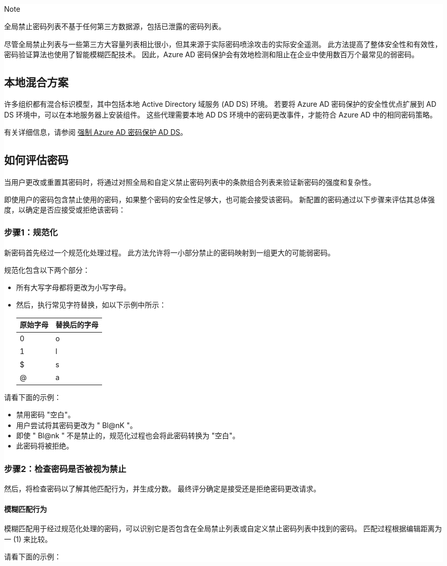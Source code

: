 > [!NOTE]
> 全局禁止密码列表不基于任何第三方数据源，包括已泄露的密码列表。

尽管全局禁止列表与一些第三方大容量列表相比很小，但其来源于实际密码喷涂攻击的实际安全遥测。 此方法提高了整体安全性和有效性，密码验证算法也使用了智能模糊匹配技术。 因此，Azure AD 密码保护会有效地检测和阻止在企业中使用数百万个最常见的弱密码。

## <a name="on-premises-hybrid-scenarios"></a>本地混合方案

许多组织都有混合标识模型，其中包括本地 Active Directory 域服务 (AD DS) 环境。 若要将 Azure AD 密码保护的安全性优点扩展到 AD DS 环境中，可以在本地服务器上安装组件。 这些代理需要本地 AD DS 环境中的密码更改事件，才能符合 Azure AD 中的相同密码策略。

有关详细信息，请参阅 [强制 Azure AD 密码保护 AD DS](concept-password-ban-bad-on-premises.md)。

## <a name="how-are-passwords-evaluated"></a>如何评估密码

当用户更改或重置其密码时，将通过对照全局和自定义禁止密码列表中的条款组合列表来验证新密码的强度和复杂性。

即使用户的密码包含禁止使用的密码，如果整个密码的安全性足够大，也可能会接受该密码。 新配置的密码通过以下步骤来评估其总体强度，以确定是否应接受或拒绝该密码：

### <a name="step-1-normalization"></a>步骤1：规范化

新密码首先经过一个规范化处理过程。 此方法允许将一小部分禁止的密码映射到一组更大的可能弱密码。

规范化包含以下两个部分：

* 所有大写字母都将更改为小写字母。
* 然后，执行常见字符替换，如以下示例中所示：

   | 原始字母 | 替换后的字母 |
   |-----------------|--------------------|
   | 0               | o                  |
   | 1               | l                  |
   | $               | s                  |
   | \@              | a                  |

请看下面的示例：

* 禁用密码 "空白"。
* 用户尝试将其密码更改为 " Bl@nK "。
* 即使 " Bl@nk " 不是禁止的，规范化过程也会将此密码转换为 "空白"。
* 此密码将被拒绝。

### <a name="step-2-check-if-password-is-considered-banned"></a>步骤2：检查密码是否被视为禁止

然后，将检查密码以了解其他匹配行为，并生成分数。 最终评分确定是接受还是拒绝密码更改请求。

#### <a name="fuzzy-matching-behavior"></a>模糊匹配行为

模糊匹配用于经过规范化处理的密码，可以识别它是否包含在全局禁止列表或自定义禁止密码列表中找到的密码。 匹配过程根据编辑距离为一 (1) 来比较。

请看下面的示例：
